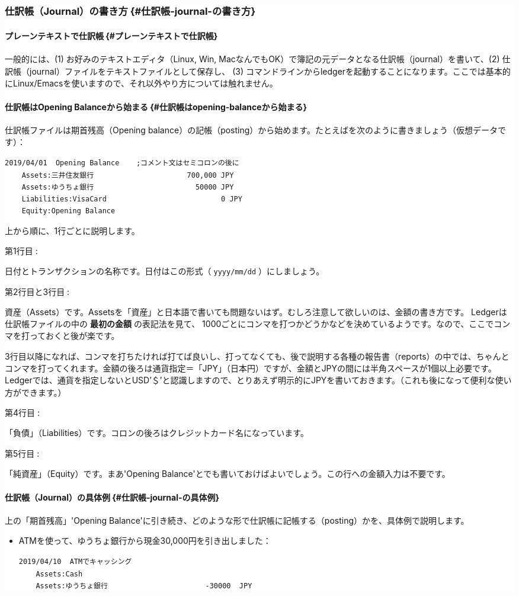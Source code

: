 
### 仕訳帳（Journal）の書き方 {#仕訳帳-journal-の書き方}


#### プレーンテキストで仕訳帳 {#プレーンテキストで仕訳帳}

一般的には、(1) お好みのテキストエディタ（Linux, Win, MacなんでもOK）で簿記の元データとなる仕訳帳（journal）を書いて、(2) 仕訳帳（journal）ファイルをテキストファイルとして保存し、
(3) コマンドラインからledgerを起動することになります。ここでは基本的にLinux/Emacsを使いますので、それ以外やり方については触れません。


#### 仕訳帳はOpening Balanceから始まる {#仕訳帳はopening-balanceから始まる}

仕訳帳ファイルは期首残高（Opening balance）の記帳（posting）から始めます。たとえばを次のように書きましょう（仮想データです）：

```nil
2019/04/01  Opening Balance    ;コメント文はセミコロンの後に
    Assets:三井住友銀行                      700,000 JPY
    Assets:ゆうちょ銀行                        50000 JPY
    Liabilities:VisaCard                           0 JPY
    Equity:Opening Balance
```

上から順に、1行ごとに説明します。

第1行目
:

日付とトランザクションの名称です。日付はこの形式（ `yyyy/mm/dd` ）にしましょう。

第2行目と3行目
:

資産（Assets）です。Assetsを「資産」と日本語で書いても問題ないはず。むしろ注意して欲しいのは、金額の書き方です。
Ledgerは仕訳帳ファイルの中の ****最初の金額**** の表記法を見て、
1000ごとにコンマを打つかどうかなどを決めているようです。なので、ここでコンマを打っておくと後が楽です。

3行目以降になれば、コンマを打ちたければ打てば良いし、打ってなくても、後で説明する各種の報告書（reports）の中では、ちゃんとコンマを打ってくれます。金額の後ろは通貨指定＝「JPY」（日本円）ですが、金額とJPYの間には半角スペースが1個以上必要です。
Ledgerでは、通貨を指定しないとUSD’＄’と認識しますので、とりあえず明示的にJPYを書いておきます。（これも後になって便利な使い方ができます。）

第4行目
:

「負債」（Liabilities）です。コロンの後ろはクレジットカード名になっています。

第5行目
:

「純資産」（Equity）です。まあ'Opening Balance'とでも書いておけばよいでしょう。この行への金額入力は不要です。


#### 仕訳帳（Journal）の具体例 {#仕訳帳-journal-の具体例}

上の「期首残高」'Opening Balance'に引き続き、どのような形で仕訳帳に記帳する（posting）かを、具体例で説明します。

-   ATMを使って、ゆうちょ銀行から現金30,000円を引き出しました：

    ```nil
    2019/04/10  ATMでキャッシング
        Assets:Cash
        Assets:ゆうちょ銀行                       -30000  JPY
    ```
